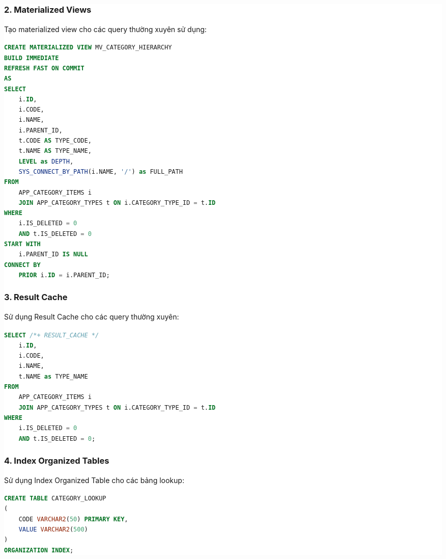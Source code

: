 ### 2. Materialized Views
Tạo materialized view cho các query thường xuyên sử dụng:

```sql
CREATE MATERIALIZED VIEW MV_CATEGORY_HIERARCHY
BUILD IMMEDIATE
REFRESH FAST ON COMMIT
AS
SELECT 
    i.ID,
    i.CODE,
    i.NAME,
    i.PARENT_ID,
    t.CODE AS TYPE_CODE,
    t.NAME AS TYPE_NAME,
    LEVEL as DEPTH,
    SYS_CONNECT_BY_PATH(i.NAME, '/') as FULL_PATH
FROM 
    APP_CATEGORY_ITEMS i
    JOIN APP_CATEGORY_TYPES t ON i.CATEGORY_TYPE_ID = t.ID
WHERE
    i.IS_DELETED = 0
    AND t.IS_DELETED = 0
START WITH 
    i.PARENT_ID IS NULL
CONNECT BY 
    PRIOR i.ID = i.PARENT_ID;
```

### 3. Result Cache
Sử dụng Result Cache cho các query thường xuyên:

```sql
SELECT /*+ RESULT_CACHE */
    i.ID,
    i.CODE,
    i.NAME,
    t.NAME as TYPE_NAME
FROM 
    APP_CATEGORY_ITEMS i
    JOIN APP_CATEGORY_TYPES t ON i.CATEGORY_TYPE_ID = t.ID
WHERE
    i.IS_DELETED = 0
    AND t.IS_DELETED = 0;
```

### 4. Index Organized Tables
Sử dụng Index Organized Table cho các bảng lookup:

```sql
CREATE TABLE CATEGORY_LOOKUP
(
    CODE VARCHAR2(50) PRIMARY KEY,
    VALUE VARCHAR2(500)
)
ORGANIZATION INDEX;
```
